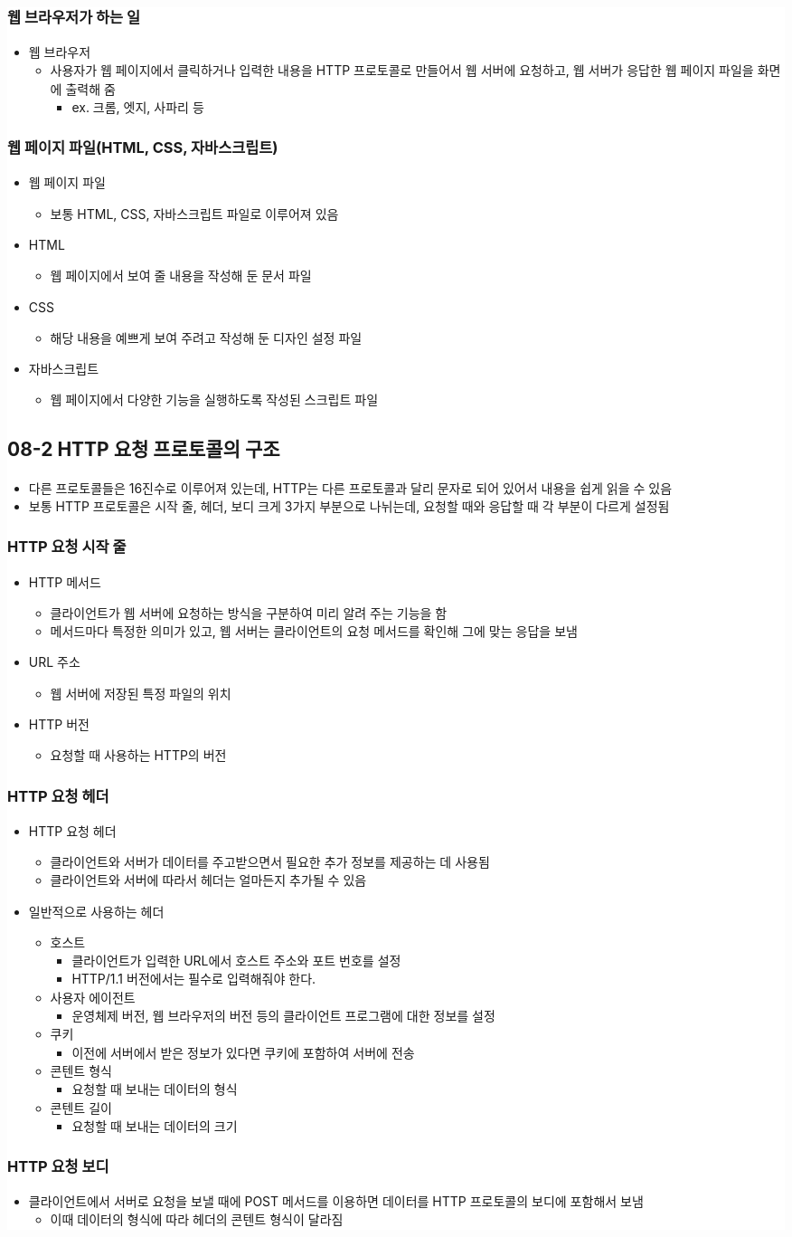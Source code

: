 ### 웹 브라우저가 하는 일
* 웹 브라우저
    * 사용자가 웹 페이지에서 클릭하거나 입력한 내용을 HTTP 프로토콜로 만들어서 웹 서버에 요청하고, 웹 서버가 응답한 웹 페이지 파일을 화면에 출력해 줌
        * ex. 크롬, 엣지, 사파리 등

### 웹 페이지 파일(HTML, CSS, 자바스크립트)
* 웹 페이지 파일
    * 보통 HTML, CSS, 자바스크립트 파일로 이루어져 있음

* HTML
    * 웹 페이지에서 보여 줄 내용을 작성해 둔 문서 파일

* CSS
    * 해당 내용을 예쁘게 보여 주려고 작성해 둔 디자인 설정 파일

* 자바스크립트
    * 웹 페이지에서 다양한 기능을 실행하도록 작성된 스크립트 파일

## 08-2 HTTP 요청 프로토콜의 구조

* 다른 프로토콜들은 16진수로 이루어져 있는데, HTTP는 다른 프로토콜과 달리 문자로 되어 있어서 내용을 쉽게 읽을 수 있음
* 보통 HTTP 프로토콜은 시작 줄, 헤더, 보디 크게 3가지 부분으로 나뉘는데, 요청할 때와 응답할 때 각 부분이 다르게 설정됨

### HTTP 요청 시작 줄
* HTTP 메서드
    * 클라이언트가 웹 서버에 요청하는 방식을 구분하여 미리 알려 주는 기능을 함
    * 메서드마다 특정한 의미가 있고, 웹 서버는 클라이언트의 요청 메서드를 확인해 그에 맞는 응답을 보냄

* URL 주소
    * 웹 서버에 저장된 특정 파일의 위치

* HTTP 버전
    * 요청할 때 사용하는 HTTP의 버전

### HTTP 요청 헤더
* HTTP 요청 헤더
    * 클라이언트와 서버가 데이터를 주고받으면서 필요한 추가 정보를 제공하는 데 사용됨
    * 클라이언트와 서버에 따라서 헤더는 얼마든지 추가될 수 있음

* 일반적으로 사용하는 헤더
    * 호스트
        * 클라이언트가 입력한 URL에서 호스트 주소와 포트 번호를 설정
        * HTTP/1.1 버전에서는 필수로 입력해줘야 한다.
    * 사용자 에이전트
        * 운영체제 버전, 웹 브라우저의 버전 등의 클라이언트 프로그램에 대한 정보를 설정
    * 쿠키
        * 이전에 서버에서 받은 정보가 있다면 쿠키에 포함하여 서버에 전송
    * 콘텐트 형식
        * 요청할 때 보내는 데이터의 형식
    * 콘텐트 길이
        * 요청할 때 보내는 데이터의 크기

### HTTP 요청 보디
* 클라이언트에서 서버로 요청을 보낼 때에 POST 메서드를 이용하면 데이터를 HTTP 프로토콜의 보디에 포함해서 보냄
    * 이때 데이터의 형식에 따라 헤더의 콘텐트 형식이 달라짐
